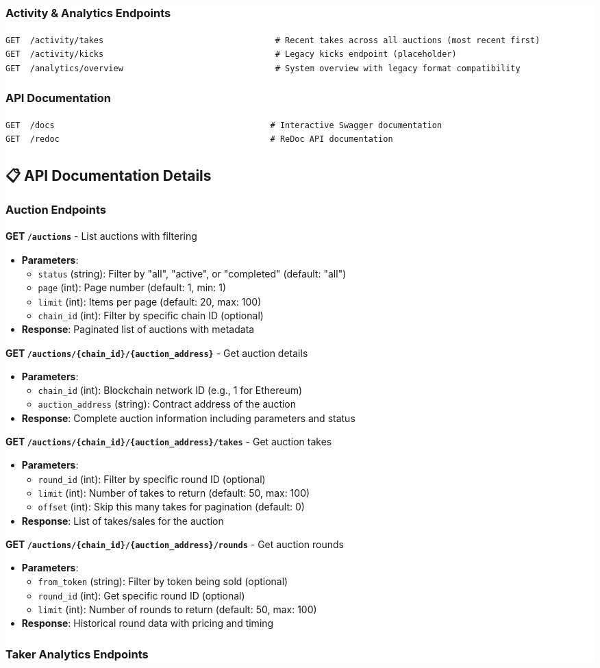 ### Activity & Analytics Endpoints

```
GET  /activity/takes                                   # Recent takes across all auctions (most recent first)
GET  /activity/kicks                                   # Legacy kicks endpoint (placeholder)
GET  /analytics/overview                               # System overview with legacy format compatibility
```

### API Documentation

```
GET  /docs                                            # Interactive Swagger documentation
GET  /redoc                                           # ReDoc API documentation
```

## 📋 API Documentation Details

### Auction Endpoints

**GET `/auctions`** - List auctions with filtering

- **Parameters**:
  - `status` (string): Filter by "all", "active", or "completed" (default: "all")
  - `page` (int): Page number (default: 1, min: 1)
  - `limit` (int): Items per page (default: 20, max: 100)
  - `chain_id` (int): Filter by specific chain ID (optional)
- **Response**: Paginated list of auctions with metadata

**GET `/auctions/{chain_id}/{auction_address}`** - Get auction details

- **Parameters**:
  - `chain_id` (int): Blockchain network ID (e.g., 1 for Ethereum)
  - `auction_address` (string): Contract address of the auction
- **Response**: Complete auction information including parameters and status

**GET `/auctions/{chain_id}/{auction_address}/takes`** - Get auction takes

- **Parameters**:
  - `round_id` (int): Filter by specific round ID (optional)
  - `limit` (int): Number of takes to return (default: 50, max: 100)
  - `offset` (int): Skip this many takes for pagination (default: 0)
- **Response**: List of takes/sales for the auction

**GET `/auctions/{chain_id}/{auction_address}/rounds`** - Get auction rounds

- **Parameters**:
  - `from_token` (string): Filter by token being sold (optional)
  - `round_id` (int): Get specific round ID (optional)
  - `limit` (int): Number of rounds to return (default: 50, max: 100)
- **Response**: Historical round data with pricing and timing

### Taker Analytics Endpoints
